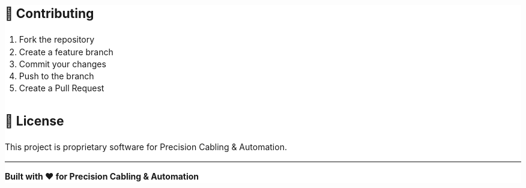 ## 🤝 Contributing

1. Fork the repository
2. Create a feature branch
3. Commit your changes
4. Push to the branch
5. Create a Pull Request

## 📄 License

This project is proprietary software for Precision Cabling & Automation.

---

**Built with ❤️ for Precision Cabling & Automation**
